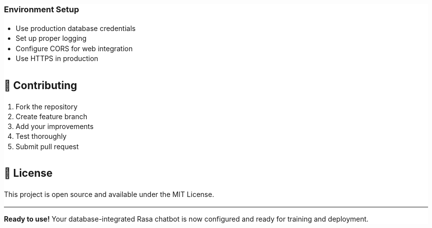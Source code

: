 ### Environment Setup
- Use production database credentials
- Set up proper logging
- Configure CORS for web integration
- Use HTTPS in production

## 🤝 Contributing

1. Fork the repository
2. Create feature branch
3. Add your improvements
4. Test thoroughly
5. Submit pull request

## 📝 License

This project is open source and available under the MIT License.

---

**Ready to use!** Your database-integrated Rasa chatbot is now configured and ready for training and deployment.
